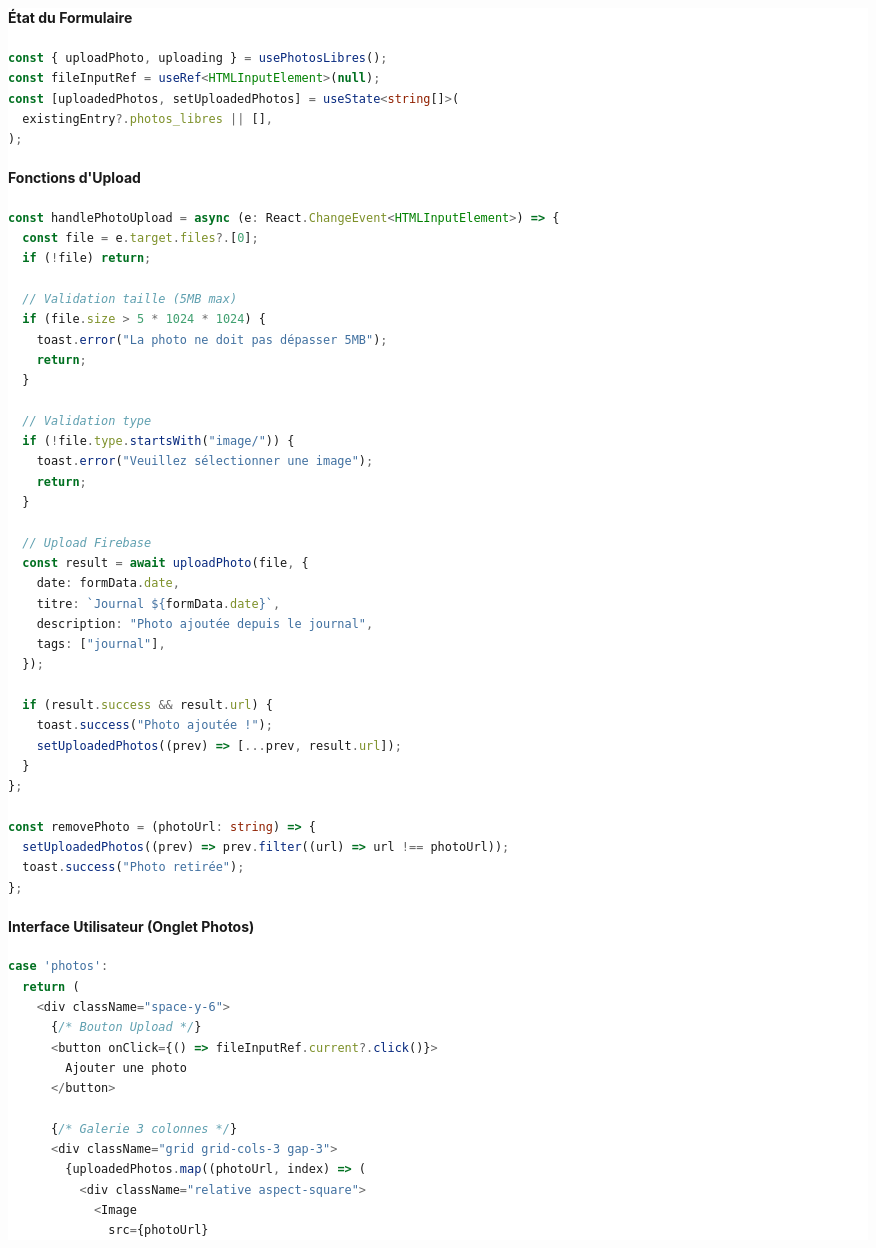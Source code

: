 #### État du Formulaire

```typescript
const { uploadPhoto, uploading } = usePhotosLibres();
const fileInputRef = useRef<HTMLInputElement>(null);
const [uploadedPhotos, setUploadedPhotos] = useState<string[]>(
  existingEntry?.photos_libres || [],
);
```

#### Fonctions d'Upload

```typescript
const handlePhotoUpload = async (e: React.ChangeEvent<HTMLInputElement>) => {
  const file = e.target.files?.[0];
  if (!file) return;

  // Validation taille (5MB max)
  if (file.size > 5 * 1024 * 1024) {
    toast.error("La photo ne doit pas dépasser 5MB");
    return;
  }

  // Validation type
  if (!file.type.startsWith("image/")) {
    toast.error("Veuillez sélectionner une image");
    return;
  }

  // Upload Firebase
  const result = await uploadPhoto(file, {
    date: formData.date,
    titre: `Journal ${formData.date}`,
    description: "Photo ajoutée depuis le journal",
    tags: ["journal"],
  });

  if (result.success && result.url) {
    toast.success("Photo ajoutée !");
    setUploadedPhotos((prev) => [...prev, result.url]);
  }
};

const removePhoto = (photoUrl: string) => {
  setUploadedPhotos((prev) => prev.filter((url) => url !== photoUrl));
  toast.success("Photo retirée");
};
```

#### Interface Utilisateur (Onglet Photos)

```typescript
case 'photos':
  return (
    <div className="space-y-6">
      {/* Bouton Upload */}
      <button onClick={() => fileInputRef.current?.click()}>
        Ajouter une photo
      </button>

      {/* Galerie 3 colonnes */}
      <div className="grid grid-cols-3 gap-3">
        {uploadedPhotos.map((photoUrl, index) => (
          <div className="relative aspect-square">
            <Image
              src={photoUrl}
```